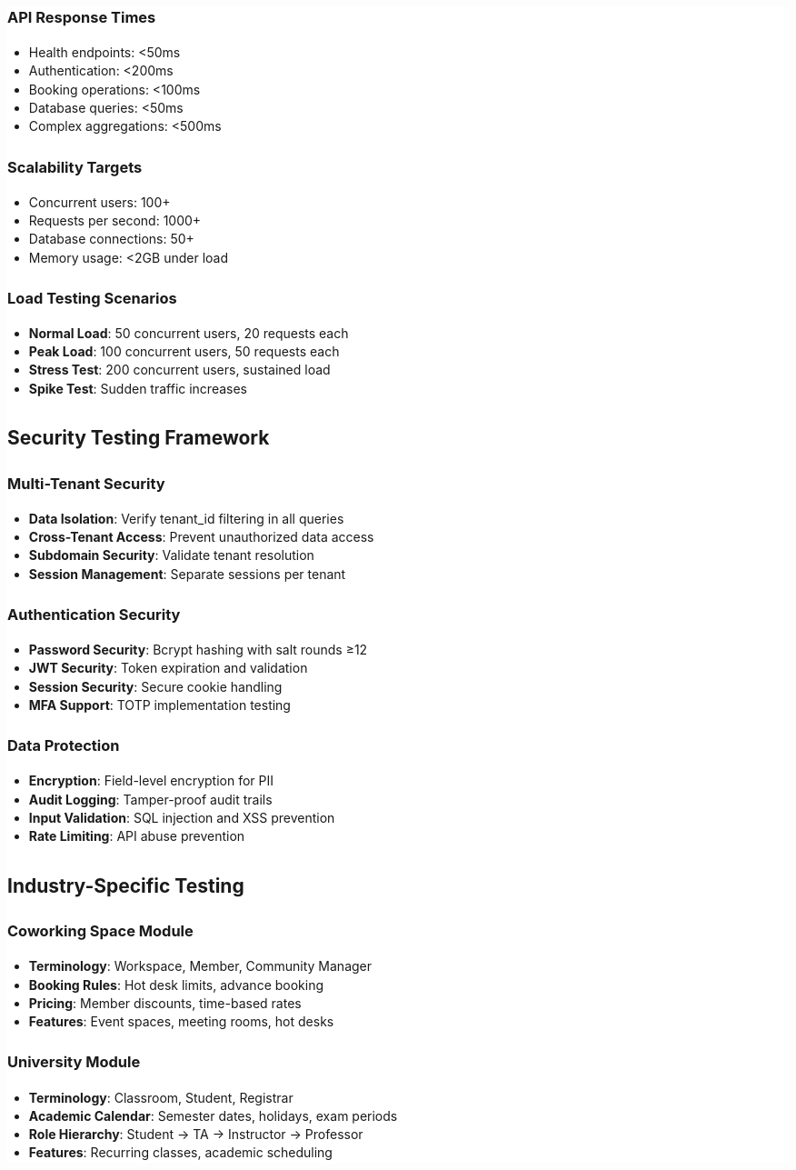 ### API Response Times
- Health endpoints: <50ms
- Authentication: <200ms
- Booking operations: <100ms
- Database queries: <50ms
- Complex aggregations: <500ms

### Scalability Targets
- Concurrent users: 100+
- Requests per second: 1000+
- Database connections: 50+
- Memory usage: <2GB under load

### Load Testing Scenarios
- **Normal Load**: 50 concurrent users, 20 requests each
- **Peak Load**: 100 concurrent users, 50 requests each
- **Stress Test**: 200 concurrent users, sustained load
- **Spike Test**: Sudden traffic increases

## Security Testing Framework

### Multi-Tenant Security
- **Data Isolation**: Verify tenant_id filtering in all queries
- **Cross-Tenant Access**: Prevent unauthorized data access
- **Subdomain Security**: Validate tenant resolution
- **Session Management**: Separate sessions per tenant

### Authentication Security
- **Password Security**: Bcrypt hashing with salt rounds ≥12
- **JWT Security**: Token expiration and validation
- **Session Security**: Secure cookie handling
- **MFA Support**: TOTP implementation testing

### Data Protection
- **Encryption**: Field-level encryption for PII
- **Audit Logging**: Tamper-proof audit trails
- **Input Validation**: SQL injection and XSS prevention
- **Rate Limiting**: API abuse prevention

## Industry-Specific Testing

### Coworking Space Module
- **Terminology**: Workspace, Member, Community Manager
- **Booking Rules**: Hot desk limits, advance booking
- **Pricing**: Member discounts, time-based rates
- **Features**: Event spaces, meeting rooms, hot desks

### University Module
- **Terminology**: Classroom, Student, Registrar
- **Academic Calendar**: Semester dates, holidays, exam periods
- **Role Hierarchy**: Student → TA → Instructor → Professor
- **Features**: Recurring classes, academic scheduling
